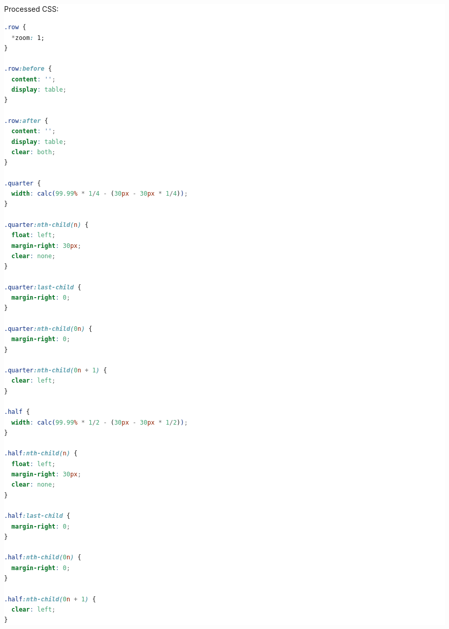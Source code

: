 Processed CSS:
```css
.row {
  *zoom: 1;
}

.row:before {
  content: '';
  display: table;
}

.row:after {
  content: '';
  display: table;
  clear: both;
}

.quarter {
  width: calc(99.99% * 1/4 - (30px - 30px * 1/4));
}

.quarter:nth-child(n) {
  float: left;
  margin-right: 30px;
  clear: none;
}

.quarter:last-child {
  margin-right: 0;
}

.quarter:nth-child(0n) {
  margin-right: 0;
}

.quarter:nth-child(0n + 1) {
  clear: left;
}

.half {
  width: calc(99.99% * 1/2 - (30px - 30px * 1/2));
}

.half:nth-child(n) {
  float: left;
  margin-right: 30px;
  clear: none;
}

.half:last-child {
  margin-right: 0;
}

.half:nth-child(0n) {
  margin-right: 0;
}

.half:nth-child(0n + 1) {
  clear: left;
}
```
